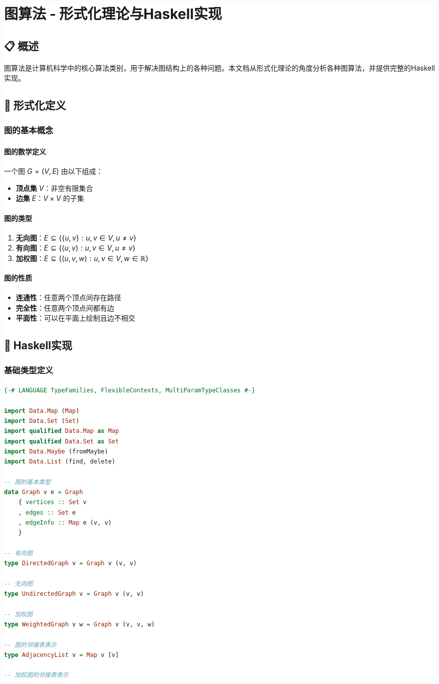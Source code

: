 # 图算法 - 形式化理论与Haskell实现

## 📋 概述

图算法是计算机科学中的核心算法类别，用于解决图结构上的各种问题。本文档从形式化理论的角度分析各种图算法，并提供完整的Haskell实现。

## 🎯 形式化定义

### 图的基本概念

#### 图的数学定义

一个图 $G = (V, E)$ 由以下组成：

- **顶点集** $V$：非空有限集合
- **边集** $E$：$V \times V$ 的子集

#### 图的类型

1. **无向图**：$E \subseteq \{\{u, v\} : u, v \in V, u \neq v\}$
2. **有向图**：$E \subseteq \{(u, v) : u, v \in V, u \neq v\}$
3. **加权图**：$E \subseteq \{(u, v, w) : u, v \in V, w \in \mathbb{R}\}$

#### 图的性质

- **连通性**：任意两个顶点间存在路径
- **完全性**：任意两个顶点间都有边
- **平面性**：可以在平面上绘制且边不相交

## 🔧 Haskell实现

### 基础类型定义

```haskell
{-# LANGUAGE TypeFamilies, FlexibleContexts, MultiParamTypeClasses #-}

import Data.Map (Map)
import Data.Set (Set)
import qualified Data.Map as Map
import qualified Data.Set as Set
import Data.Maybe (fromMaybe)
import Data.List (find, delete)

-- 图的基本类型
data Graph v e = Graph
    { vertices :: Set v
    , edges :: Set e
    , edgeInfo :: Map e (v, v)
    }

-- 有向图
type DirectedGraph v = Graph v (v, v)

-- 无向图
type UndirectedGraph v = Graph v (v, v)

-- 加权图
type WeightedGraph v w = Graph v (v, v, w)

-- 图的邻接表表示
type AdjacencyList v = Map v [v]

-- 加权图的邻接表表示
```